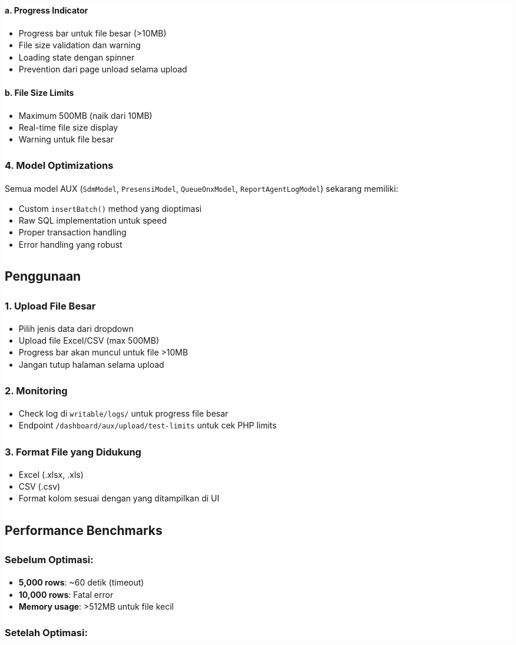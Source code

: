 #### a. Progress Indicator

- Progress bar untuk file besar (>10MB)
- File size validation dan warning
- Loading state dengan spinner
- Prevention dari page unload selama upload

#### b. File Size Limits

- Maximum 500MB (naik dari 10MB)
- Real-time file size display
- Warning untuk file besar

### 4. **Model Optimizations**

Semua model AUX (`SdmModel`, `PresensiModel`, `QueueOnxModel`, `ReportAgentLogModel`) sekarang memiliki:

- Custom `insertBatch()` method yang dioptimasi
- Raw SQL implementation untuk speed
- Proper transaction handling
- Error handling yang robust

## Penggunaan

### 1. Upload File Besar

- Pilih jenis data dari dropdown
- Upload file Excel/CSV (max 500MB)
- Progress bar akan muncul untuk file >10MB
- Jangan tutup halaman selama upload

### 2. Monitoring

- Check log di `writable/logs/` untuk progress file besar
- Endpoint `/dashboard/aux/upload/test-limits` untuk cek PHP limits

### 3. Format File yang Didukung

- Excel (.xlsx, .xls)
- CSV (.csv)
- Format kolom sesuai dengan yang ditampilkan di UI

## Performance Benchmarks

### Sebelum Optimasi:

- **5,000 rows**: ~60 detik (timeout)
- **10,000 rows**: Fatal error
- **Memory usage**: >512MB untuk file kecil

### Setelah Optimasi:
